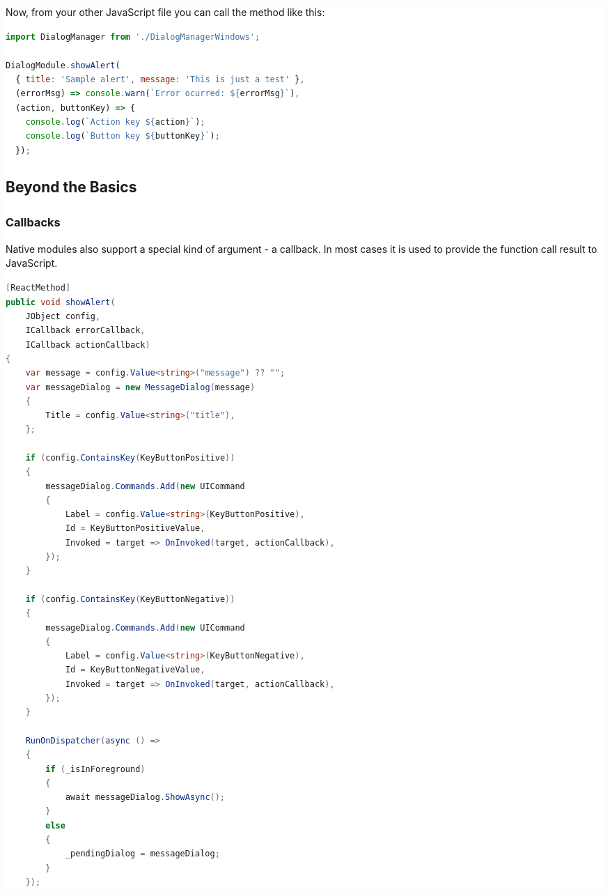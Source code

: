 Now, from your other JavaScript file you can call the method like this:

```js
import DialogManager from './DialogManagerWindows';

DialogModule.showAlert(
  { title: 'Sample alert', message: 'This is just a test' },
  (errorMsg) => console.warn(`Error ocurred: ${errorMsg}`),
  (action, buttonKey) => {
    console.log(`Action key ${action}`);
    console.log(`Button key ${buttonKey}`);
  });
```

## Beyond the Basics ##

### Callbacks ###

Native modules also support a special kind of argument - a callback. In most cases it is used to provide the function call result to JavaScript.

```csharp
[ReactMethod]
public void showAlert(
    JObject config,
    ICallback errorCallback,
    ICallback actionCallback)
{
    var message = config.Value<string>("message") ?? "";
    var messageDialog = new MessageDialog(message)
    {
        Title = config.Value<string>("title"),
    };

    if (config.ContainsKey(KeyButtonPositive))
    {
        messageDialog.Commands.Add(new UICommand
        {
            Label = config.Value<string>(KeyButtonPositive),
            Id = KeyButtonPositiveValue,
            Invoked = target => OnInvoked(target, actionCallback),
        });
    }

    if (config.ContainsKey(KeyButtonNegative))
    {
        messageDialog.Commands.Add(new UICommand
        {
            Label = config.Value<string>(KeyButtonNegative),
            Id = KeyButtonNegativeValue,
            Invoked = target => OnInvoked(target, actionCallback),
        });
    }

    RunOnDispatcher(async () =>
    {
        if (_isInForeground)
        {
            await messageDialog.ShowAsync();
        }
        else
        {
            _pendingDialog = messageDialog;
        }
    });
```